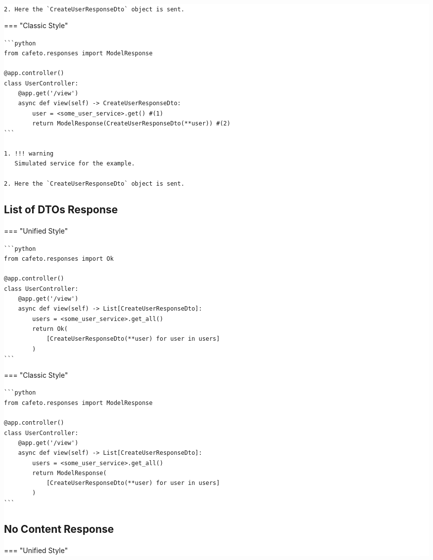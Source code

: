     2. Here the `CreateUserResponseDto` object is sent.

=== "Classic Style"

    ```python
    from cafeto.responses import ModelResponse

    @app.controller()
    class UserController:
        @app.get('/view')
        async def view(self) -> CreateUserResponseDto:
            user = <some_user_service>.get() #(1)
            return ModelResponse(CreateUserResponseDto(**user)) #(2)
    ```

    1. !!! warning
       Simulated service for the example.

    2. Here the `CreateUserResponseDto` object is sent.

## List of DTOs Response

=== "Unified Style"

    ```python
    from cafeto.responses import Ok

    @app.controller()
    class UserController:
        @app.get('/view')
        async def view(self) -> List[CreateUserResponseDto]:
            users = <some_user_service>.get_all()
            return Ok(
                [CreateUserResponseDto(**user) for user in users]
            )
    ```

=== "Classic Style"

    ```python
    from cafeto.responses import ModelResponse

    @app.controller()
    class UserController:
        @app.get('/view')
        async def view(self) -> List[CreateUserResponseDto]:
            users = <some_user_service>.get_all()
            return ModelResponse(
                [CreateUserResponseDto(**user) for user in users]
            )
    ```

## No Content Response

=== "Unified Style"
